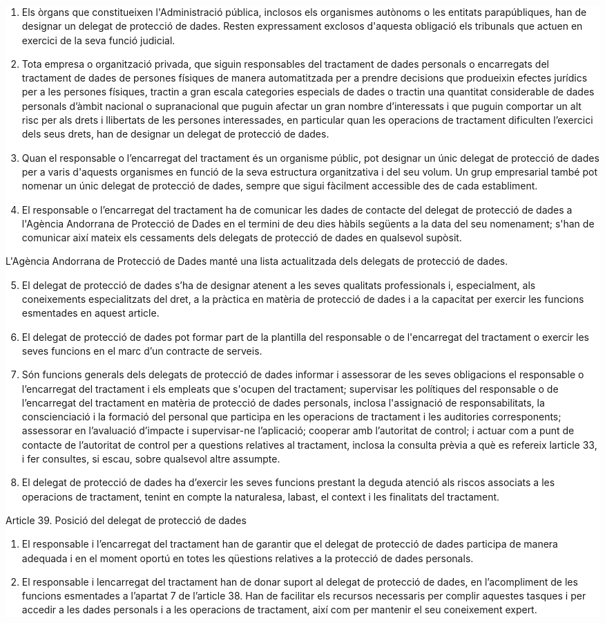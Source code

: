 1. Els òrgans que constitueixen l'Administració pública, inclosos els organismes autònoms o les entitats parapúbliques, han de designar un delegat de protecció de dades. Resten expressament exclosos d'aquesta obligació els tribunals que actuen en exercici de la seva funció judicial.

2. Tota empresa o organització privada, que siguin responsables del tractament de dades personals o encarregats del tractament de dades de persones físiques de manera automatitzada per a prendre decisions que produeixin efectes jurídics per a les persones físiques, tractin a gran escala categories especials de dades o tractin una quantitat considerable de dades personals d’àmbit nacional o supranacional que puguin afectar un gran nombre d’interessats i que puguin comportar un alt risc per als drets i llibertats de les persones interessades, en particular quan les operacions de tractament dificulten l’exercici dels seus drets, han de designar un delegat de protecció de dades.

3. Quan el responsable o l’encarregat del tractament és un organisme públic, pot designar un únic delegat de protecció de dades per a varis d'aquests organismes en funció de la seva estructura organitzativa i del seu volum. Un grup empresarial també pot nomenar un únic delegat de protecció de dades, sempre que sigui fàcilment accessible des de cada establiment.

4. El responsable o l’encarregat del tractament ha de comunicar les dades de contacte del delegat de protecció de dades a l'Agència Andorrana de Protecció de Dades en el termini de deu dies hàbils següents a la data del seu nomenament; s'han de comunicar així mateix els cessaments dels delegats de protecció de dades en qualsevol supòsit.

L'Agència Andorrana de Protecció de Dades manté una lista actualitzada dels delegats de protecció de dades.

5. El delegat de protecció de dades s’ha de designar atenent a les seves qualitats professionals i, especialment, als coneixements especialitzats del dret, a la pràctica en matèria de protecció de dades i a la capacitat per exercir les funcions esmentades en aquest article.

6. El delegat de protecció de dades pot formar part de la plantilla del responsable o de l'encarregat del tractament o exercir les seves funcions en el marc d’un contracte de serveis.

7. Són funcions generals dels delegats de protecció de dades informar i assessorar de les seves obligacions el responsable o l’encarregat del tractament i els empleats que s'ocupen del tractament; supervisar les polítiques del responsable o de l’encarregat del tractament en matèria de protecció de dades personals, inclosa l'assignació de responsabilitats, la conscienciació i la formació del personal que participa en les operacions de tractament i les auditories corresponents; assessorar en l’avaluació d’impacte i supervisar-ne l’aplicació; cooperar amb l’autoritat de control; i actuar com a punt de contacte de l’autoritat de control per a questions relatives al tractament, inclosa la consulta prèvia a què es refereix larticle 33, i fer consultes, si escau, sobre qualsevol altre assumpte.

8. El delegat de protecció de dades ha d’exercir les seves funcions prestant la deguda atenció als riscos associats a les operacions de tractament, tenint en compte la naturalesa, labast, el context i les finalitats del tractament.

Article 39. Posició del delegat de protecció de dades

1. El responsable i l’encarregat del tractament han de garantir que el delegat de protecció de dades participa de manera adequada i en el moment oportú en totes les qüestions relatives a la protecció de dades personals.

2. El responsable i lencarregat del tractament han de donar suport al delegat de protecció de dades, en l’acompliment de les funcions esmentades a l’apartat 7 de l’article 38. Han de facilitar els recursos necessaris per complir aquestes tasques i per accedir a les dades personals i a les operacions de tractament, així com per mantenir el seu coneixement expert.
